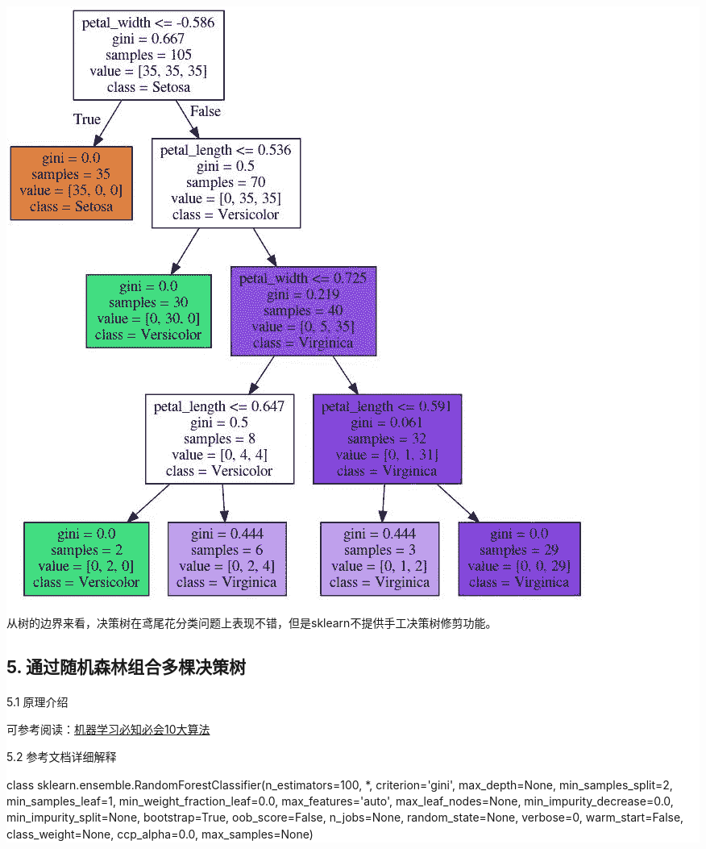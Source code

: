 ![](../img/b45240842c9a2b672007a14de94817e5.png)

从树的边界来看，决策树在鸢尾花分类问题上表现不错，但是sklearn不提供手工决策树修剪功能。

## 5\. 通过随机森林组合多棵决策树

5.1 原理介绍

可参考阅读：[机器学习必知必会10大算法](http://mp.weixin.qq.com/s?__biz=MzIyNjM2MzQyNg%3D%3D&chksm=e870dd1ddf07540b45a1b03d0b04f547756eabe35e1055e816c84a8594e6f4b26e64a80f7148&idx=1&mid=2247486544&scene=21&sn=472bc456921c294fbb11e08803293a45#wechat_redirect)

5.2 参考文档详细解释

class sklearn.ensemble.RandomForestClassifier(n_estimators=100, *, criterion='gini', max_depth=None, min_samples_split=2, min_samples_leaf=1, min_weight_fraction_leaf=0.0, max_features='auto', max_leaf_nodes=None, min_impurity_decrease=0.0, min_impurity_split=None, bootstrap=True, oob_score=False, n_jobs=None, random_state=None, verbose=0, warm_start=False, class_weight=None, ccp_alpha=0.0, max_samples=None)
